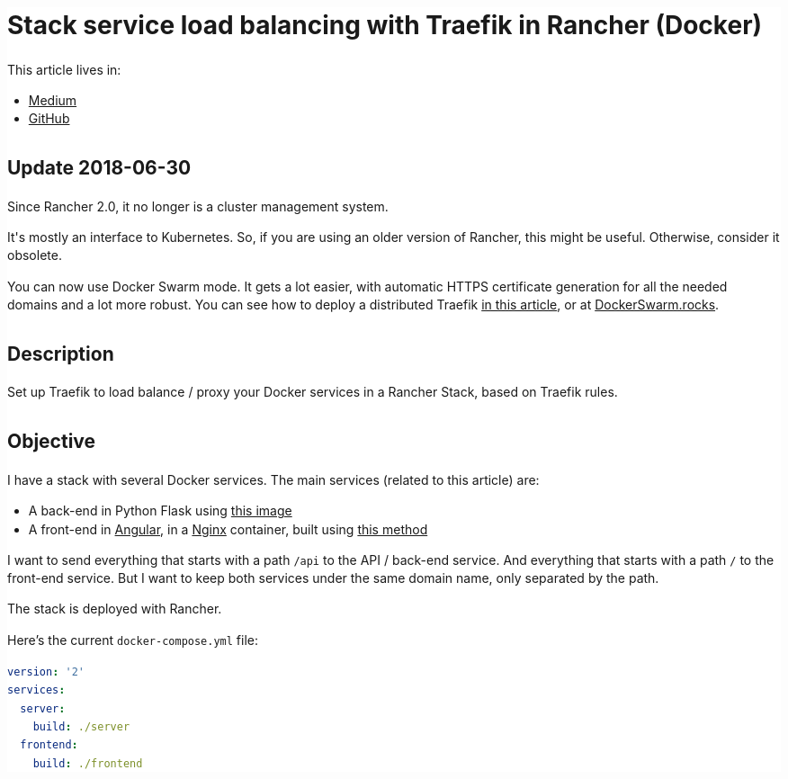 # Stack service load balancing with Traefik in Rancher (Docker)

This article lives in:

* [Medium](https://medium.com/@tiangolo/stack-service-load-balancing-with-traefik-in-rancher-docker-12ce15a8e35d)
* [GitHub](https://github.com/tiangolo/medium-posts/tree/master/stack-traefik-rancher)

## Update 2018-06-30

Since Rancher 2.0, it no longer is a cluster management system. 

It's mostly an interface to Kubernetes. So, if you are using an older version of Rancher, this might be useful. Otherwise, consider it obsolete. 

You can now use Docker Swarm mode. It gets a lot easier, with automatic HTTPS certificate generation for all the needed domains and a lot more robust. You can see how to deploy a distributed Traefik [in this article](https://medium.com/@tiangolo/docker-swarm-mode-and-distributed-traefik-proxy-with-https-6df45d0c0fc0), or at <a href="https://dockerswarm.rocks" target="_blank">DockerSwarm.rocks</a>.

## Description

Set up Traefik to load balance / proxy your Docker services in a Rancher Stack, based on Traefik rules.

## Objective

I have a stack with several Docker services. The main services (related to this article) are:

* A back-end in Python Flask using [this image](https://github.com/tiangolo/uwsgi-nginx-flask-docker)
* A front-end in [Angular](https://angular.io/), in a [Nginx](https://nginx.org/) container, built using [this method](https://medium.com/@tiangolo/angular-in-docker-with-nginx-supporting-environments-built-with-multi-stage-docker-builds-bb9f1724e984)

I want to send everything that starts with a path `/api` to the API / back-end service. And everything that starts with a path `/` to the front-end service. But I want to keep both services under the same domain name, only separated by the path.

The stack is deployed with Rancher.

Here’s the current `docker-compose.yml` file:

```yaml
version: '2'
services:
  server:
    build: ./server
  frontend:
    build: ./frontend
```

